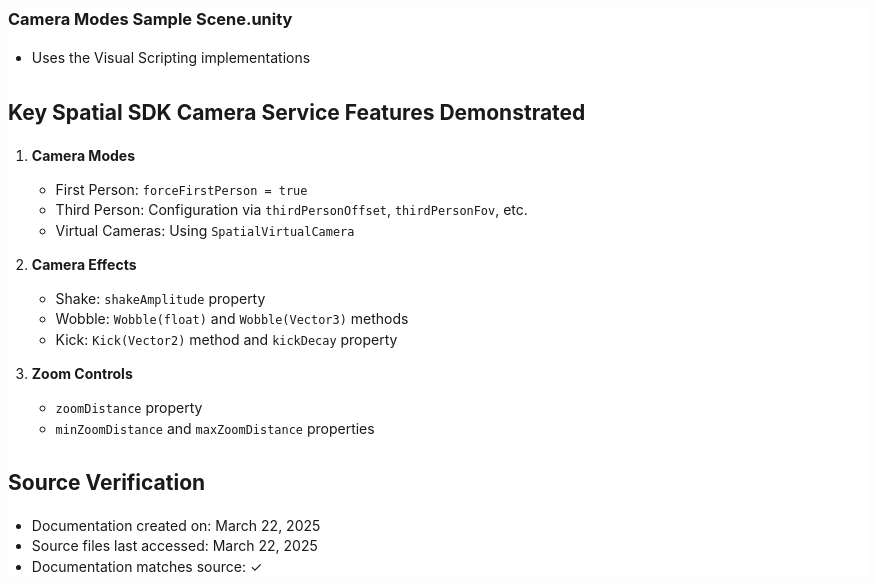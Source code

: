 ### Camera Modes Sample Scene.unity
- Uses the Visual Scripting implementations

## Key Spatial SDK Camera Service Features Demonstrated
1. **Camera Modes**
   - First Person: `forceFirstPerson = true`
   - Third Person: Configuration via `thirdPersonOffset`, `thirdPersonFov`, etc.
   - Virtual Cameras: Using `SpatialVirtualCamera`

2. **Camera Effects**
   - Shake: `shakeAmplitude` property
   - Wobble: `Wobble(float)` and `Wobble(Vector3)` methods
   - Kick: `Kick(Vector2)` method and `kickDecay` property

3. **Zoom Controls**
   - `zoomDistance` property
   - `minZoomDistance` and `maxZoomDistance` properties

## Source Verification
- Documentation created on: March 22, 2025
- Source files last accessed: March 22, 2025
- Documentation matches source: ✓

